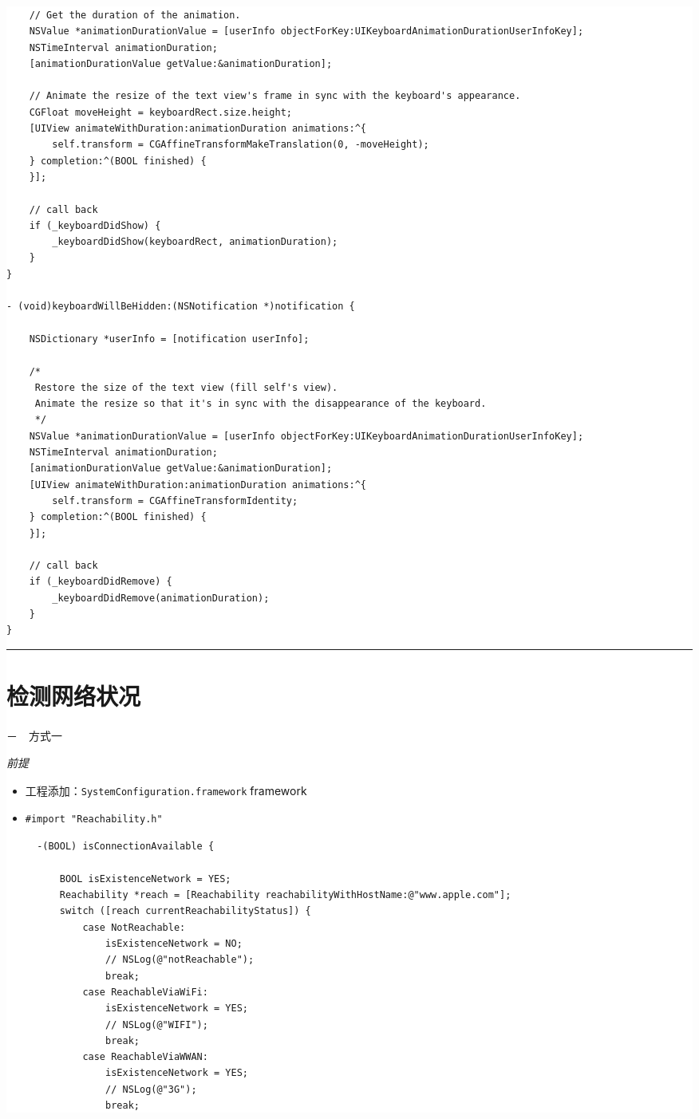 	    // Get the duration of the animation.
	    NSValue *animationDurationValue = [userInfo objectForKey:UIKeyboardAnimationDurationUserInfoKey];
	    NSTimeInterval animationDuration;
	    [animationDurationValue getValue:&animationDuration];
	    
	    // Animate the resize of the text view's frame in sync with the keyboard's appearance.
	    CGFloat moveHeight = keyboardRect.size.height;
	    [UIView animateWithDuration:animationDuration animations:^{
	        self.transform = CGAffineTransformMakeTranslation(0, -moveHeight);
	    } completion:^(BOOL finished) {
	    }];
	    
	    // call back
	    if (_keyboardDidShow) {
	        _keyboardDidShow(keyboardRect, animationDuration);
	    }
	}

	- (void)keyboardWillBeHidden:(NSNotification *)notification {
	    
	    NSDictionary *userInfo = [notification userInfo];
	    
	    /*
	     Restore the size of the text view (fill self's view).
	     Animate the resize so that it's in sync with the disappearance of the keyboard.
	     */
	    NSValue *animationDurationValue = [userInfo objectForKey:UIKeyboardAnimationDurationUserInfoKey];
	    NSTimeInterval animationDuration;
	    [animationDurationValue getValue:&animationDuration];
	    [UIView animateWithDuration:animationDuration animations:^{
	        self.transform = CGAffineTransformIdentity;
	    } completion:^(BOOL finished) {
	    }];
	    
	    // call back
	    if (_keyboardDidRemove) {
	        _keyboardDidRemove(animationDuration);
	    }
	}

***

<a name="检测网络状况"></a>
<h1 id="检测网络状况"> 检测网络状况 </h1>

－　方式一

*前提*

- 工程添加：`SystemConfiguration.framework` framework
- `#import "Reachability.h"` 

		-(BOOL) isConnectionAvailable { 
			
		    BOOL isExistenceNetwork = YES;  
		    Reachability *reach = [Reachability reachabilityWithHostName:@"www.apple.com"];  
		    switch ([reach currentReachabilityStatus]) {  
		        case NotReachable:  
		            isExistenceNetwork = NO;  
		            // NSLog(@"notReachable");  
		            break;  
		        case ReachableViaWiFi:  
		            isExistenceNetwork = YES;  
		            // NSLog(@"WIFI");  
		            break;  
		        case ReachableViaWWAN:  
		            isExistenceNetwork = YES;  
		            // NSLog(@"3G");  
		            break;  